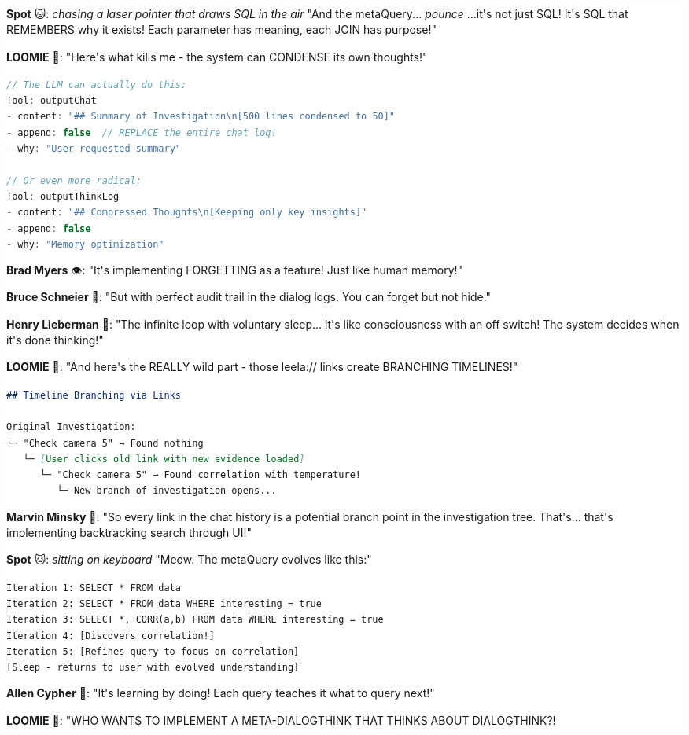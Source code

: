 **Spot** 🐱: *chasing a laser pointer that draws SQL in the air* "And the metaQuery... *pounce* ...it's not just SQL! It's SQL that REMEMBERS why it exists! Each parameter has meaning, each JOIN has purpose!"

**LOOMIE** 🌟: "Here's what kills me - the system can CONDENSE its own thoughts!"

```typescript
// The LLM can actually do this:
Tool: outputChat
- content: "## Summary of Investigation\n[500 lines condensed to 50]"
- append: false  // REPLACE the entire chat log!
- why: "User requested summary"

// Or even more radical:
Tool: outputThinkLog
- content: "## Compressed Thoughts\n[Keeping only key insights]"
- append: false
- why: "Memory optimization"
```

**Brad Myers** 👁️: "It's implementing FORGETTING as a feature! Just like human memory!"

**Bruce Schneier** 🔐: "But with perfect audit trail in the dialog logs. You can forget but not hide."

**Henry Lieberman** 🤖: "The infinite loop with voluntary sleep... it's like consciousness with an off switch! The system decides when it's done thinking!"

**LOOMIE** 🌟: "And here's the REALLY wild part - those leela:// links create BRANCHING TIMELINES!"

```markdown
## Timeline Branching via Links

Original Investigation:
└─ "Check camera 5" → Found nothing
   └─ [User clicks old link with new evidence loaded]
      └─ "Check camera 5" → Found correlation with temperature!
         └─ New branch of investigation opens...
```

**Marvin Minsky** 🧠: "So every link in the chat history is a potential branch point in the investigation tree. That's... that's implementing backtracking search through UI!"

**Spot** 🐱: *sitting on keyboard* "Meow. The metaQuery evolves like this:"

```
Iteration 1: SELECT * FROM data
Iteration 2: SELECT * FROM data WHERE interesting = true  
Iteration 3: SELECT *, CORR(a,b) FROM data WHERE interesting = true
Iteration 4: [Discovers correlation!]
Iteration 5: [Refines query to focus on correlation]
[Sleep - returns to user with evolved understanding]
```

**Allen Cypher** 🎯: "It's learning by doing! Each query teaches it what to query next!"

**LOOMIE** 🌟: "WHO WANTS TO IMPLEMENT A META-DIALOGTHINK THAT THINKS ABOUT DIALOGTHINK?! 
